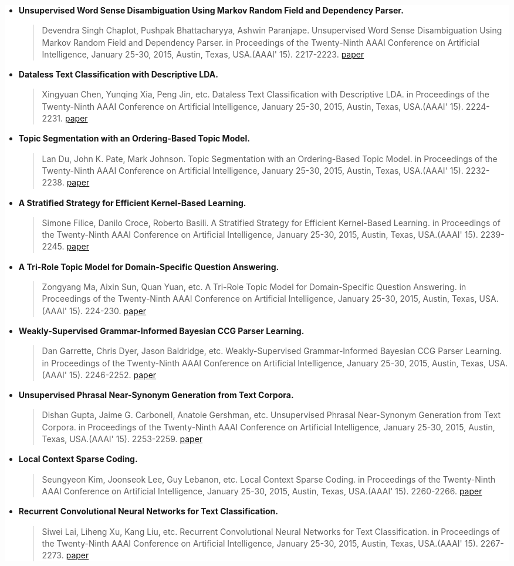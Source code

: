 
- **Unsupervised Word Sense Disambiguation Using Markov Random Field and Dependency Parser.**
    > Devendra Singh Chaplot, Pushpak Bhattacharyya, Ashwin Paranjape. Unsupervised Word Sense Disambiguation Using Markov Random Field and Dependency Parser. in Proceedings of the Twenty-Ninth AAAI Conference on Artificial Intelligence, January 25-30, 2015, Austin, Texas, USA.(AAAI' 15). 2217-2223. [paper](http://www.aaai.org/ocs/index.php/AAAI/AAAI15/paper/view/9684)


- **Dataless Text Classification with Descriptive LDA.**
    > Xingyuan Chen, Yunqing Xia, Peng Jin, etc. Dataless Text Classification with Descriptive LDA. in Proceedings of the Twenty-Ninth AAAI Conference on Artificial Intelligence, January 25-30, 2015, Austin, Texas, USA.(AAAI' 15). 2224-2231. [paper](http://www.aaai.org/ocs/index.php/AAAI/AAAI15/paper/view/9524)


- **Topic Segmentation with an Ordering-Based Topic Model.**
    > Lan Du, John K. Pate, Mark Johnson. Topic Segmentation with an Ordering-Based Topic Model. in Proceedings of the Twenty-Ninth AAAI Conference on Artificial Intelligence, January 25-30, 2015, Austin, Texas, USA.(AAAI' 15). 2232-2238. [paper](http://www.aaai.org/ocs/index.php/AAAI/AAAI15/paper/view/9392)


- **A Stratified Strategy for Efficient Kernel-Based Learning.**
    > Simone Filice, Danilo Croce, Roberto Basili. A Stratified Strategy for Efficient Kernel-Based Learning. in Proceedings of the Twenty-Ninth AAAI Conference on Artificial Intelligence, January 25-30, 2015, Austin, Texas, USA.(AAAI' 15). 2239-2245. [paper](http://www.aaai.org/ocs/index.php/AAAI/AAAI15/paper/view/9520)


- **A Tri-Role Topic Model for Domain-Specific Question Answering.**
    > Zongyang Ma, Aixin Sun, Quan Yuan, etc. A Tri-Role Topic Model for Domain-Specific Question Answering. in Proceedings of the Twenty-Ninth AAAI Conference on Artificial Intelligence, January 25-30, 2015, Austin, Texas, USA.(AAAI' 15). 224-230. [paper](http://www.aaai.org/ocs/index.php/AAAI/AAAI15/paper/view/9601)


- **Weakly-Supervised Grammar-Informed Bayesian CCG Parser Learning.**
    > Dan Garrette, Chris Dyer, Jason Baldridge, etc. Weakly-Supervised Grammar-Informed Bayesian CCG Parser Learning. in Proceedings of the Twenty-Ninth AAAI Conference on Artificial Intelligence, January 25-30, 2015, Austin, Texas, USA.(AAAI' 15). 2246-2252. [paper](http://www.aaai.org/ocs/index.php/AAAI/AAAI15/paper/view/9835)


- **Unsupervised Phrasal Near-Synonym Generation from Text Corpora.**
    > Dishan Gupta, Jaime G. Carbonell, Anatole Gershman, etc. Unsupervised Phrasal Near-Synonym Generation from Text Corpora. in Proceedings of the Twenty-Ninth AAAI Conference on Artificial Intelligence, January 25-30, 2015, Austin, Texas, USA.(AAAI' 15). 2253-2259. [paper](http://www.aaai.org/ocs/index.php/AAAI/AAAI15/paper/view/9473)


- **Local Context Sparse Coding.**
    > Seungyeon Kim, Joonseok Lee, Guy Lebanon, etc. Local Context Sparse Coding. in Proceedings of the Twenty-Ninth AAAI Conference on Artificial Intelligence, January 25-30, 2015, Austin, Texas, USA.(AAAI' 15). 2260-2266. [paper](http://www.aaai.org/ocs/index.php/AAAI/AAAI15/paper/view/9948)


- **Recurrent Convolutional Neural Networks for Text Classification.**
    > Siwei Lai, Liheng Xu, Kang Liu, etc. Recurrent Convolutional Neural Networks for Text Classification. in Proceedings of the Twenty-Ninth AAAI Conference on Artificial Intelligence, January 25-30, 2015, Austin, Texas, USA.(AAAI' 15). 2267-2273. [paper](http://www.aaai.org/ocs/index.php/AAAI/AAAI15/paper/view/9745)
